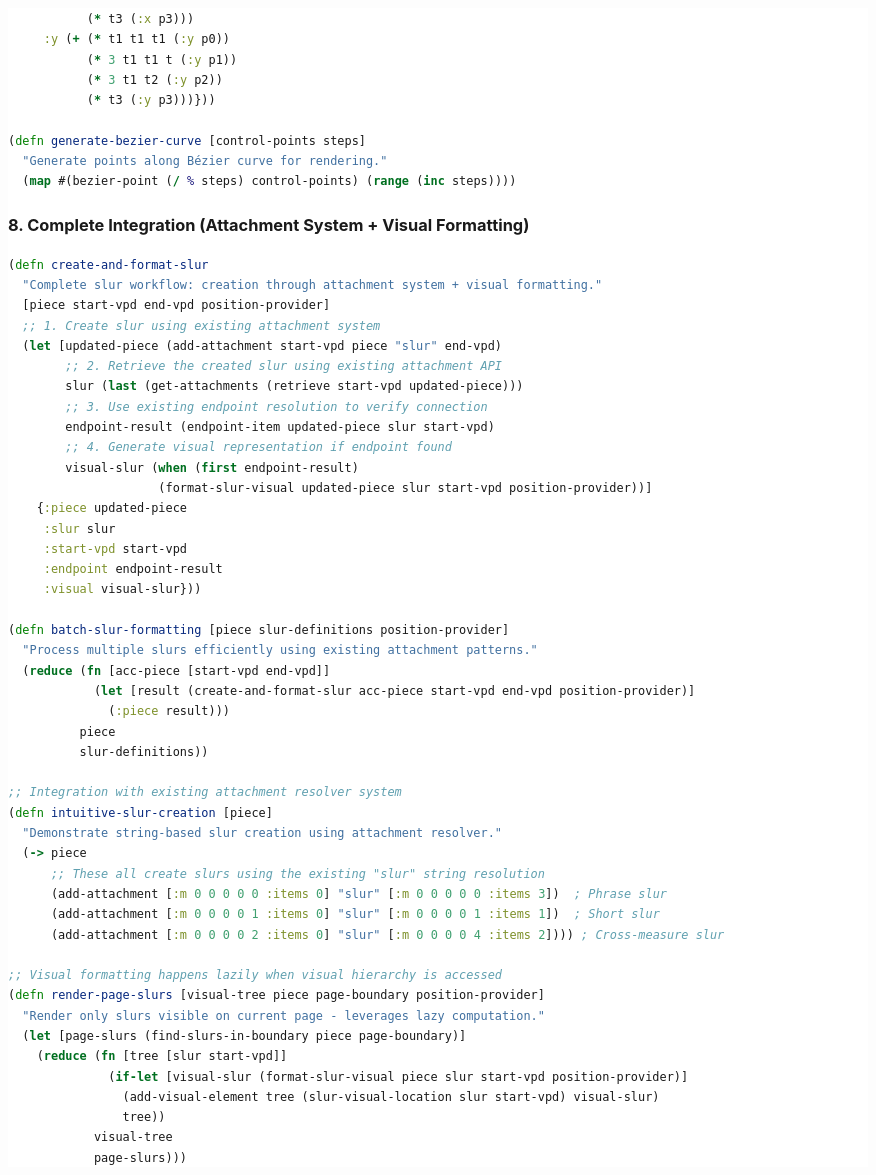 ```clojure
           (* t3 (:x p3)))
     :y (+ (* t1 t1 t1 (:y p0))
           (* 3 t1 t1 t (:y p1))
           (* 3 t1 t2 (:y p2))
           (* t3 (:y p3)))}))

(defn generate-bezier-curve [control-points steps]
  "Generate points along Bézier curve for rendering."
  (map #(bezier-point (/ % steps) control-points) (range (inc steps))))
```

### 8. Complete Integration (Attachment System + Visual Formatting)

```clojure
(defn create-and-format-slur 
  "Complete slur workflow: creation through attachment system + visual formatting."
  [piece start-vpd end-vpd position-provider]
  ;; 1. Create slur using existing attachment system
  (let [updated-piece (add-attachment start-vpd piece "slur" end-vpd)
        ;; 2. Retrieve the created slur using existing attachment API
        slur (last (get-attachments (retrieve start-vpd updated-piece)))
        ;; 3. Use existing endpoint resolution to verify connection
        endpoint-result (endpoint-item updated-piece slur start-vpd)
        ;; 4. Generate visual representation if endpoint found
        visual-slur (when (first endpoint-result)
                     (format-slur-visual updated-piece slur start-vpd position-provider))]
    {:piece updated-piece
     :slur slur
     :start-vpd start-vpd
     :endpoint endpoint-result
     :visual visual-slur}))

(defn batch-slur-formatting [piece slur-definitions position-provider]
  "Process multiple slurs efficiently using existing attachment patterns."
  (reduce (fn [acc-piece [start-vpd end-vpd]]
            (let [result (create-and-format-slur acc-piece start-vpd end-vpd position-provider)]
              (:piece result)))
          piece
          slur-definitions))

;; Integration with existing attachment resolver system
(defn intuitive-slur-creation [piece]
  "Demonstrate string-based slur creation using attachment resolver."
  (-> piece
      ;; These all create slurs using the existing "slur" string resolution
      (add-attachment [:m 0 0 0 0 0 :items 0] "slur" [:m 0 0 0 0 0 :items 3])  ; Phrase slur
      (add-attachment [:m 0 0 0 0 1 :items 0] "slur" [:m 0 0 0 0 1 :items 1])  ; Short slur
      (add-attachment [:m 0 0 0 0 2 :items 0] "slur" [:m 0 0 0 0 4 :items 2]))) ; Cross-measure slur

;; Visual formatting happens lazily when visual hierarchy is accessed
(defn render-page-slurs [visual-tree piece page-boundary position-provider]
  "Render only slurs visible on current page - leverages lazy computation."
  (let [page-slurs (find-slurs-in-boundary piece page-boundary)]
    (reduce (fn [tree [slur start-vpd]]
              (if-let [visual-slur (format-slur-visual piece slur start-vpd position-provider)]
                (add-visual-element tree (slur-visual-location slur start-vpd) visual-slur)
                tree))
            visual-tree
            page-slurs)))
```
